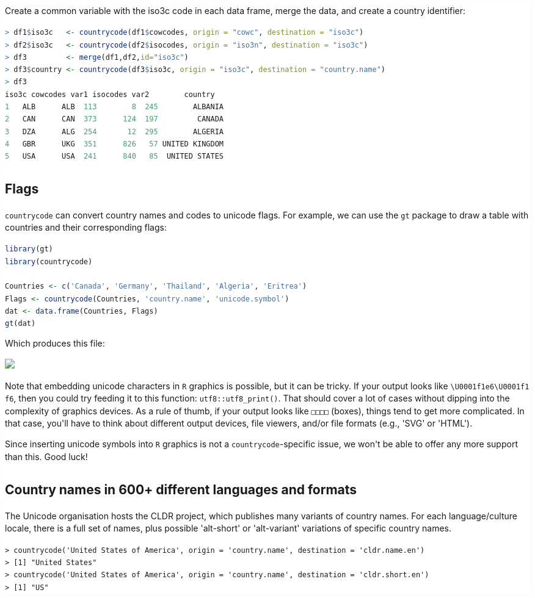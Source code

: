 Create a common variable with the iso3c code in each data frame, merge the data, and create a country identifier:

```R
> df1$iso3c   <- countrycode(df1$cowcodes, origin = "cowc", destination = "iso3c")
> df2$iso3c   <- countrycode(df2$isocodes, origin = "iso3n", destination = "iso3c")
> df3         <- merge(df1,df2,id="iso3c")
> df3$country <- countrycode(df3$iso3c, origin = "iso3c", destination = "country.name")
> df3
iso3c cowcodes var1 isocodes var2        country
1   ALB      ALB  113        8  245        ALBANIA
2   CAN      CAN  373      124  197         CANADA
3   DZA      ALG  254       12  295        ALGERIA
4   GBR      UKG  351      826   57 UNITED KINGDOM
5   USA      USA  241      840   85  UNITED STATES
```

## Flags

`countrycode` can convert country names and codes to unicode flags. For example, we can use the `gt` package to draw a table with countries and their corresponding flags:

```r
library(gt)
library(countrycode)

Countries <- c('Canada', 'Germany', 'Thailand', 'Algeria', 'Eritrea')
Flags <- countrycode(Countries, 'country.name', 'unicode.symbol')
dat <- data.frame(Countries, Flags)
gt(dat)
```

Which produces this file: 

![](https://user-images.githubusercontent.com/987057/85434007-5cad5d80-b553-11ea-8a19-47c21965013d.png)

Note that embedding unicode characters in `R` graphics is possible, but it can be tricky. If your output looks like `\U0001f1e6\U0001f1f6`, then you could try feeding it to this function: `utf8::utf8_print()`. That should cover a lot of cases without dipping into the complexity of graphics devices. As a rule of thumb, if your output looks like `□□□□` (boxes), things tend to get more complicated. In that case, you'll have to think about different output devices, file viewers, and/or file formats (e.g., 'SVG' or 'HTML').

Since inserting unicode symbols into `R` graphics is not a `countrycode`-specific issue, we won't be able to offer any more support than this. Good luck!

## Country names in 600+ different languages and formats

The Unicode organisation hosts the CLDR project, which publishes many variants of country names. For each language/culture locale, there is a full set of names, plus possible 'alt-short' or 'alt-variant' variations of specific country names.

```
> countrycode('United States of America', origin = 'country.name', destination = 'cldr.name.en')
> [1] "United States"
> countrycode('United States of America', origin = 'country.name', destination = 'cldr.short.en')
> [1] "US"
```

